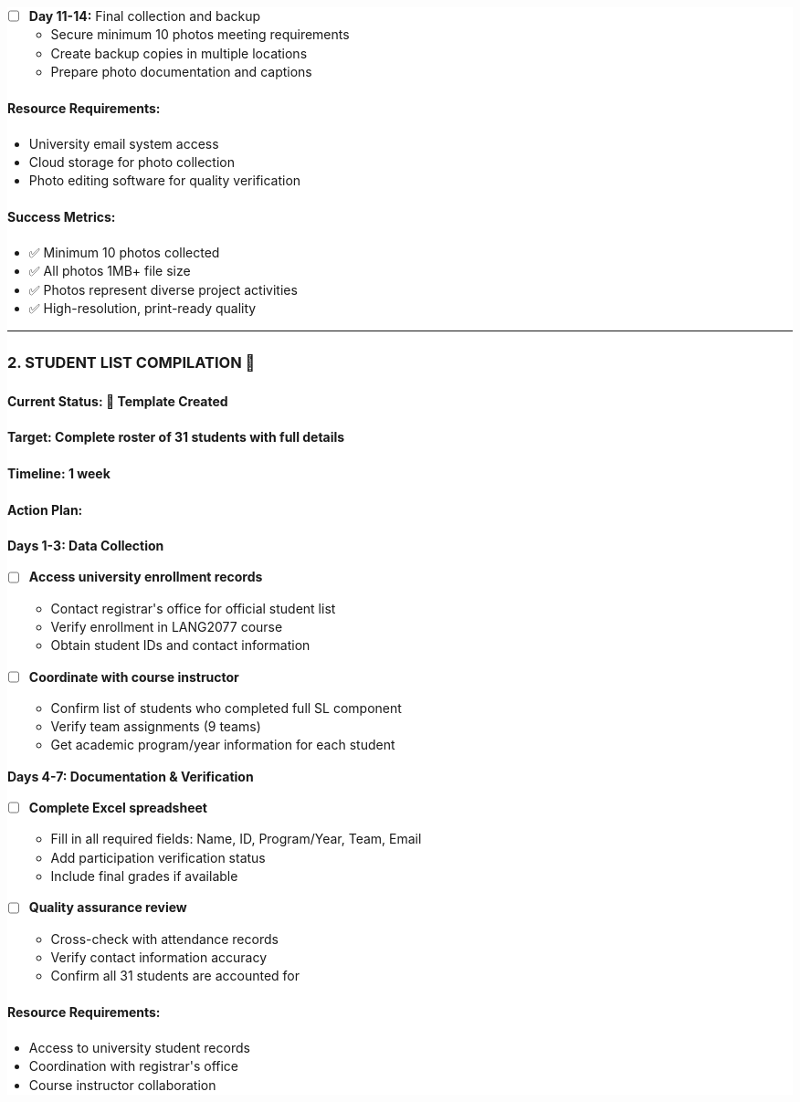 - [ ] **Day 11-14:** Final collection and backup
  - Secure minimum 10 photos meeting requirements
  - Create backup copies in multiple locations
  - Prepare photo documentation and captions

#### **Resource Requirements:**
- University email system access
- Cloud storage for photo collection
- Photo editing software for quality verification

#### **Success Metrics:**
- ✅ Minimum 10 photos collected
- ✅ All photos 1MB+ file size
- ✅ Photos represent diverse project activities
- ✅ High-resolution, print-ready quality

---

### 2. STUDENT LIST COMPILATION 📝

#### **Current Status:** 🔄 Template Created
#### **Target:** Complete roster of 31 students with full details
#### **Timeline:** 1 week

#### **Action Plan:**

**Days 1-3: Data Collection**
- [ ] **Access university enrollment records**
  - Contact registrar's office for official student list
  - Verify enrollment in LANG2077 course
  - Obtain student IDs and contact information

- [ ] **Coordinate with course instructor**
  - Confirm list of students who completed full SL component
  - Verify team assignments (9 teams)
  - Get academic program/year information for each student

**Days 4-7: Documentation & Verification**
- [ ] **Complete Excel spreadsheet**
  - Fill in all required fields: Name, ID, Program/Year, Team, Email
  - Add participation verification status
  - Include final grades if available

- [ ] **Quality assurance review**
  - Cross-check with attendance records
  - Verify contact information accuracy
  - Confirm all 31 students are accounted for

#### **Resource Requirements:**
- Access to university student records
- Coordination with registrar's office
- Course instructor collaboration
